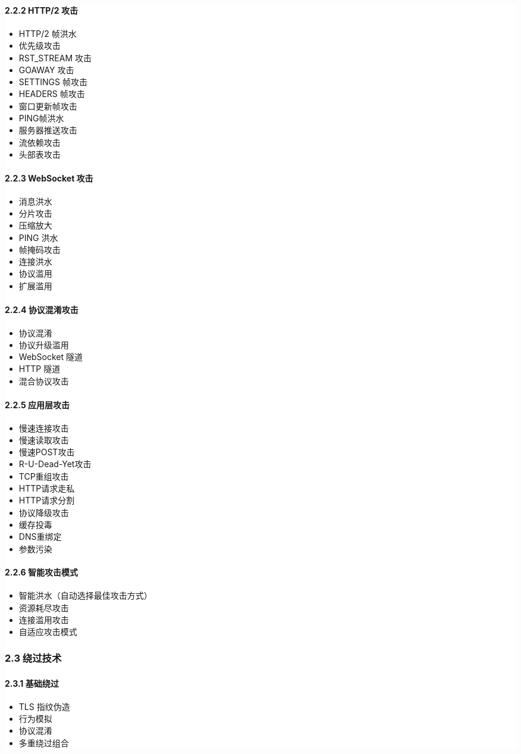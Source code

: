 #### 2.2.2 HTTP/2 攻击
- HTTP/2 帧洪水
- 优先级攻击
- RST_STREAM 攻击
- GOAWAY 攻击
- SETTINGS 帧攻击
- HEADERS 帧攻击
- 窗口更新帧攻击
- PING帧洪水
- 服务器推送攻击
- 流依赖攻击
- 头部表攻击

#### 2.2.3 WebSocket 攻击
- 消息洪水
- 分片攻击
- 压缩放大
- PING 洪水
- 帧掩码攻击
- 连接洪水
- 协议滥用
- 扩展滥用

#### 2.2.4 协议混淆攻击
- 协议混淆
- 协议升级滥用
- WebSocket 隧道
- HTTP 隧道
- 混合协议攻击

#### 2.2.5 应用层攻击
- 慢速连接攻击
- 慢速读取攻击
- 慢速POST攻击
- R-U-Dead-Yet攻击
- TCP重组攻击
- HTTP请求走私
- HTTP请求分割
- 协议降级攻击
- 缓存投毒
- DNS重绑定
- 参数污染

#### 2.2.6 智能攻击模式
- 智能洪水（自动选择最佳攻击方式）
- 资源耗尽攻击
- 连接滥用攻击
- 自适应攻击模式

### 2.3 绕过技术
#### 2.3.1 基础绕过
- TLS 指纹伪造
- 行为模拟
- 协议混淆
- 多重绕过组合
